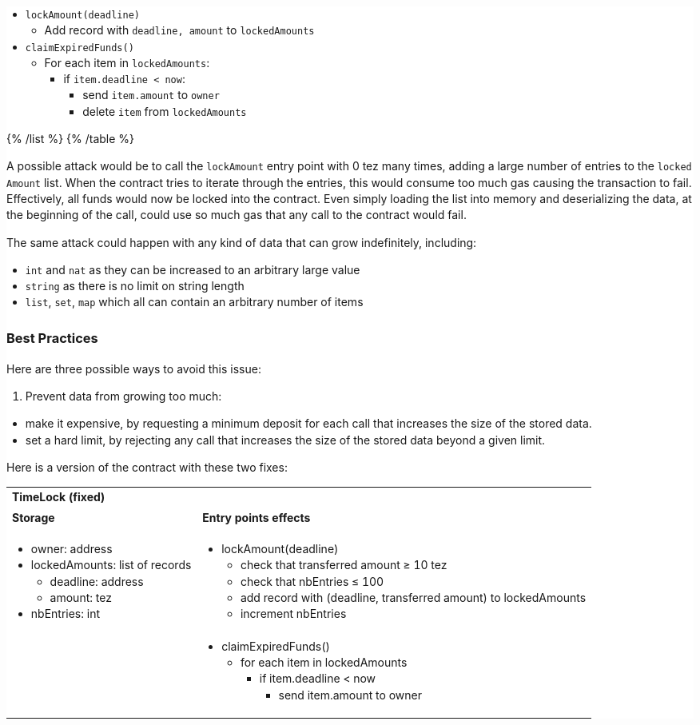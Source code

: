   * `lockAmount(deadline)`
	  * Add record with `deadline, amount` to `lockedAmounts`
  * `claimExpiredFunds()`
	  * For each item in `lockedAmounts`:
	      * if `item.deadline < now`:
		     * send `item.amount` to `owner`
			 * delete `item` from `lockedAmounts`

  {% /list %}
{% /table %}

A possible attack would be to call the `lockAmount` entry point with 0 tez many times, adding a large number of entries to the `lockedAmount` list. When the contract tries to iterate through the entries, this would consume too much gas causing the transaction to fail. Effectively, all funds would now be locked into the contract. Even simply loading the list into memory and deserializing the data, at the beginning of the call, could use so much gas that any call to the contract would fail.

The same attack could happen with any kind of data that can grow indefinitely, including:
- `int` and `nat` as they can be increased to an arbitrary large value
- `string` as there is no limit on string length
- `list`, `set`, `map` which all can contain an arbitrary number of items

### Best Practices

Here are three possible ways to avoid this issue:

1. Prevent data from growing too much:
- make it expensive, by requesting a minimum deposit for each call that increases the size of the stored data.
- set a hard limit, by rejecting any call that increases the size of the stored data beyond a given limit.

Here is a version of the contract with these two fixes:
	
<table>
<tr><td colspan="2"><strong>TimeLock (fixed)</strong></td></tr>
<tr><td><strong>Storage</strong></td><td><strong>Entry points effects</strong></td></tr>
<tr><td>
	<ul>
		<li>owner: address</li>
		<li>lockedAmounts: list of records<br/>
			<ul>
				<li>deadline: address</li>
				<li>amount: tez</li>
			</ul>
		</li>
		<li>nbEntries: int</li>
	</ul>
</td>
<td>
	<ul>
		<li>lockAmount(deadline)
			<ul>
				<li>check that transferred amount &ge; 10 tez</li>
				<li>check that nbEntries &le; 100</li>
				<li>add record with (deadline, transferred amount) to lockedAmounts</li>
				<li>increment nbEntries</li>
			</ul>
		</li><br/>
		<li>claimExpiredFunds()<br/>
			<ul>
			<li>for each item in lockedAmounts<br/>
				<ul>
					<li>if item.deadline &lt; now<br/>
					<ul>
						<li>send item.amount to owner</li>